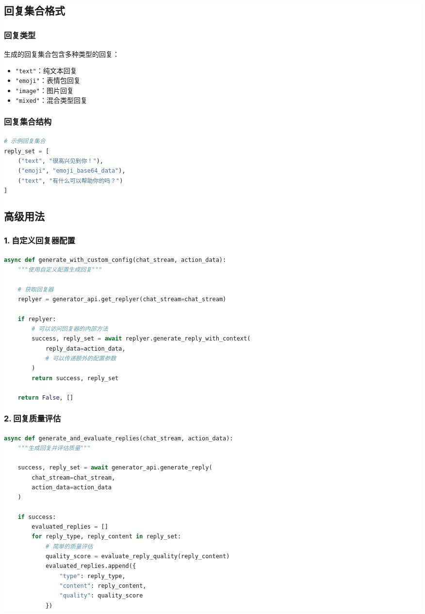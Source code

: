 ## 回复集合格式

### 回复类型
生成的回复集合包含多种类型的回复：

- `"text"`：纯文本回复
- `"emoji"`：表情包回复
- `"image"`：图片回复
- `"mixed"`：混合类型回复

### 回复集合结构
```python
# 示例回复集合
reply_set = [
    ("text", "很高兴见到你！"),
    ("emoji", "emoji_base64_data"),
    ("text", "有什么可以帮助你的吗？")
]
```

## 高级用法

### 1. 自定义回复器配置

```python
async def generate_with_custom_config(chat_stream, action_data):
    """使用自定义配置生成回复"""
    
    # 获取回复器
    replyer = generator_api.get_replyer(chat_stream=chat_stream)
    
    if replyer:
        # 可以访问回复器的内部方法
        success, reply_set = await replyer.generate_reply_with_context(
            reply_data=action_data,
            # 可以传递额外的配置参数
        )
        return success, reply_set
    
    return False, []
```

### 2. 回复质量评估

```python
async def generate_and_evaluate_replies(chat_stream, action_data):
    """生成回复并评估质量"""
    
    success, reply_set = await generator_api.generate_reply(
        chat_stream=chat_stream,
        action_data=action_data
    )
    
    if success:
        evaluated_replies = []
        for reply_type, reply_content in reply_set:
            # 简单的质量评估
            quality_score = evaluate_reply_quality(reply_content)
            evaluated_replies.append({
                "type": reply_type,
                "content": reply_content,
                "quality": quality_score
            })
```